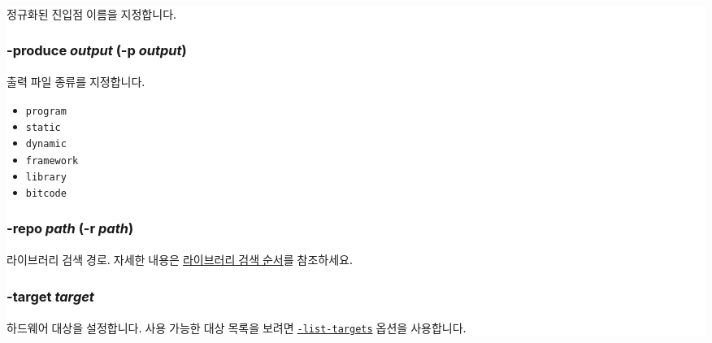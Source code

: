 정규화된 진입점 이름을 지정합니다.

### -produce _output_ (-p _output_)

출력 파일 종류를 지정합니다.

- `program`
- `static`
- `dynamic`
- `framework`
- `library`
- `bitcode`

### -repo _path_ (-r _path_)

라이브러리 검색 경로. 자세한 내용은 [라이브러리 검색 순서](native-libraries#library-search-sequence)를 참조하세요.

### -target _target_

하드웨어 대상을 설정합니다. 사용 가능한 대상 목록을 보려면 [`-list-targets`](#list-targets) 옵션을 사용합니다.